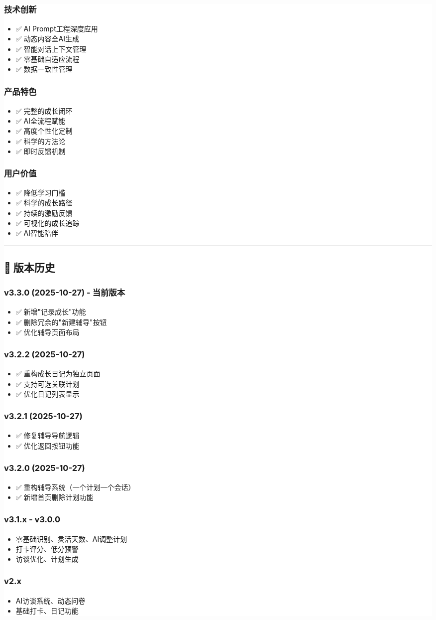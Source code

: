 ### 技术创新
- ✅ AI Prompt工程深度应用
- ✅ 动态内容全AI生成
- ✅ 智能对话上下文管理
- ✅ 零基础自适应流程
- ✅ 数据一致性管理

### 产品特色
- ✅ 完整的成长闭环
- ✅ AI全流程赋能
- ✅ 高度个性化定制
- ✅ 科学的方法论
- ✅ 即时反馈机制

### 用户价值
- ✅ 降低学习门槛
- ✅ 科学的成长路径
- ✅ 持续的激励反馈
- ✅ 可视化的成长追踪
- ✅ AI智能陪伴

---

## 📝 版本历史

### v3.3.0 (2025-10-27) - 当前版本
- ✅ 新增"记录成长"功能
- ✅ 删除冗余的"新建辅导"按钮
- ✅ 优化辅导页面布局

### v3.2.2 (2025-10-27)
- ✅ 重构成长日记为独立页面
- ✅ 支持可选关联计划
- ✅ 优化日记列表显示

### v3.2.1 (2025-10-27)
- ✅ 修复辅导导航逻辑
- ✅ 优化返回按钮功能

### v3.2.0 (2025-10-27)
- ✅ 重构辅导系统（一个计划一个会话）
- ✅ 新增首页删除计划功能

### v3.1.x - v3.0.0
- 零基础识别、灵活天数、AI调整计划
- 打卡评分、低分预警
- 访谈优化、计划生成

### v2.x
- AI访谈系统、动态问卷
- 基础打卡、日记功能
